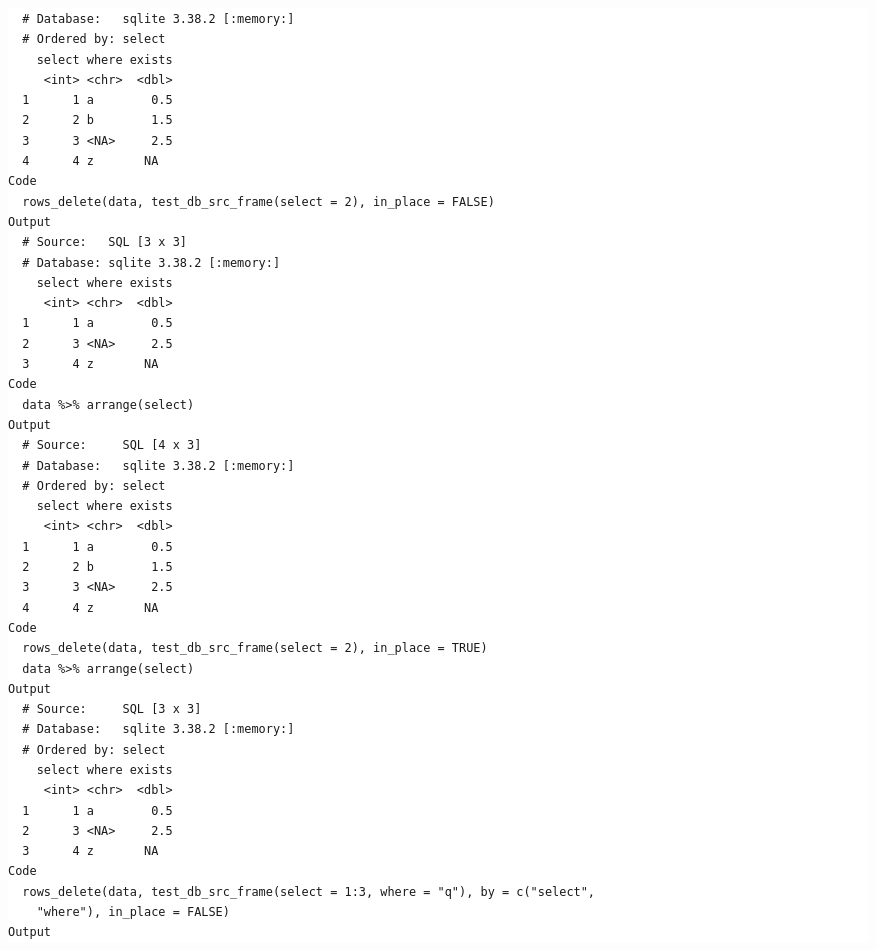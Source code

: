       # Database:   sqlite 3.38.2 [:memory:]
      # Ordered by: select
        select where exists
         <int> <chr>  <dbl>
      1      1 a        0.5
      2      2 b        1.5
      3      3 <NA>     2.5
      4      4 z       NA  
    Code
      rows_delete(data, test_db_src_frame(select = 2), in_place = FALSE)
    Output
      # Source:   SQL [3 x 3]
      # Database: sqlite 3.38.2 [:memory:]
        select where exists
         <int> <chr>  <dbl>
      1      1 a        0.5
      2      3 <NA>     2.5
      3      4 z       NA  
    Code
      data %>% arrange(select)
    Output
      # Source:     SQL [4 x 3]
      # Database:   sqlite 3.38.2 [:memory:]
      # Ordered by: select
        select where exists
         <int> <chr>  <dbl>
      1      1 a        0.5
      2      2 b        1.5
      3      3 <NA>     2.5
      4      4 z       NA  
    Code
      rows_delete(data, test_db_src_frame(select = 2), in_place = TRUE)
      data %>% arrange(select)
    Output
      # Source:     SQL [3 x 3]
      # Database:   sqlite 3.38.2 [:memory:]
      # Ordered by: select
        select where exists
         <int> <chr>  <dbl>
      1      1 a        0.5
      2      3 <NA>     2.5
      3      4 z       NA  
    Code
      rows_delete(data, test_db_src_frame(select = 1:3, where = "q"), by = c("select",
        "where"), in_place = FALSE)
    Output